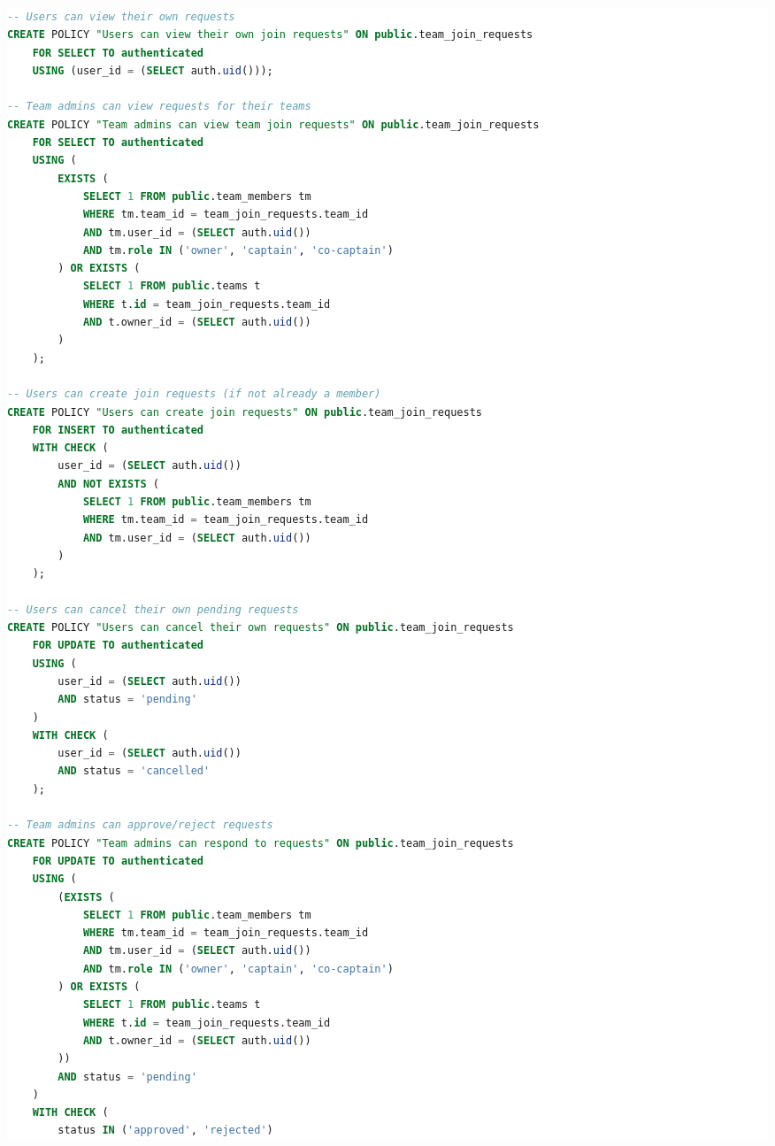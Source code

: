 ```sql
-- Users can view their own requests
CREATE POLICY "Users can view their own join requests" ON public.team_join_requests
    FOR SELECT TO authenticated
    USING (user_id = (SELECT auth.uid()));

-- Team admins can view requests for their teams
CREATE POLICY "Team admins can view team join requests" ON public.team_join_requests
    FOR SELECT TO authenticated
    USING (
        EXISTS (
            SELECT 1 FROM public.team_members tm
            WHERE tm.team_id = team_join_requests.team_id
            AND tm.user_id = (SELECT auth.uid())
            AND tm.role IN ('owner', 'captain', 'co-captain')
        ) OR EXISTS (
            SELECT 1 FROM public.teams t
            WHERE t.id = team_join_requests.team_id
            AND t.owner_id = (SELECT auth.uid())
        )
    );

-- Users can create join requests (if not already a member)
CREATE POLICY "Users can create join requests" ON public.team_join_requests
    FOR INSERT TO authenticated
    WITH CHECK (
        user_id = (SELECT auth.uid())
        AND NOT EXISTS (
            SELECT 1 FROM public.team_members tm
            WHERE tm.team_id = team_join_requests.team_id
            AND tm.user_id = (SELECT auth.uid())
        )
    );

-- Users can cancel their own pending requests
CREATE POLICY "Users can cancel their own requests" ON public.team_join_requests
    FOR UPDATE TO authenticated
    USING (
        user_id = (SELECT auth.uid())
        AND status = 'pending'
    )
    WITH CHECK (
        user_id = (SELECT auth.uid())
        AND status = 'cancelled'
    );

-- Team admins can approve/reject requests
CREATE POLICY "Team admins can respond to requests" ON public.team_join_requests
    FOR UPDATE TO authenticated
    USING (
        (EXISTS (
            SELECT 1 FROM public.team_members tm
            WHERE tm.team_id = team_join_requests.team_id
            AND tm.user_id = (SELECT auth.uid())
            AND tm.role IN ('owner', 'captain', 'co-captain')
        ) OR EXISTS (
            SELECT 1 FROM public.teams t
            WHERE t.id = team_join_requests.team_id
            AND t.owner_id = (SELECT auth.uid())
        ))
        AND status = 'pending'
    )
    WITH CHECK (
        status IN ('approved', 'rejected')
```
